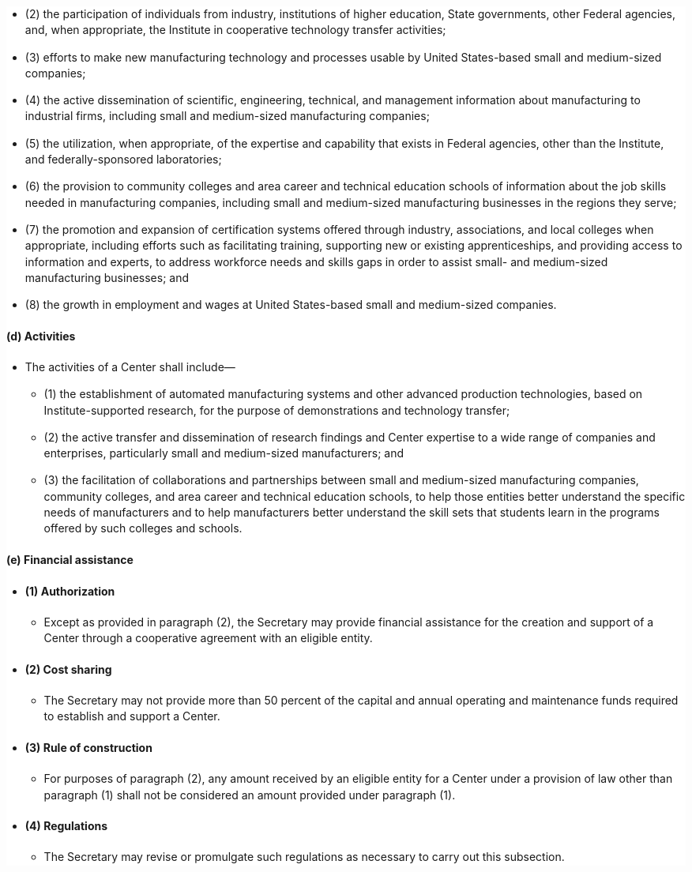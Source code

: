   * (2) the participation of individuals from industry, institutions of higher education, State governments, other Federal agencies, and, when appropriate, the Institute in cooperative technology transfer activities;

  * (3) efforts to make new manufacturing technology and processes usable by United States-based small and medium-sized companies;

  * (4) the active dissemination of scientific, engineering, technical, and management information about manufacturing to industrial firms, including small and medium-sized manufacturing companies;

  * (5) the utilization, when appropriate, of the expertise and capability that exists in Federal agencies, other than the Institute, and federally-sponsored laboratories;

  * (6) the provision to community colleges and area career and technical education schools of information about the job skills needed in manufacturing companies, including small and medium-sized manufacturing businesses in the regions they serve;

  * (7) the promotion and expansion of certification systems offered through industry, associations, and local colleges when appropriate, including efforts such as facilitating training, supporting new or existing apprenticeships, and providing access to information and experts, to address workforce needs and skills gaps in order to assist small- and medium-sized manufacturing businesses; and

  * (8) the growth in employment and wages at United States-based small and medium-sized companies.

#### (d) Activities
* The activities of a Center shall include—

  * (1) the establishment of automated manufacturing systems and other advanced production technologies, based on Institute-supported research, for the purpose of demonstrations and technology transfer;

  * (2) the active transfer and dissemination of research findings and Center expertise to a wide range of companies and enterprises, particularly small and medium-sized manufacturers; and

  * (3) the facilitation of collaborations and partnerships between small and medium-sized manufacturing companies, community colleges, and area career and technical education schools, to help those entities better understand the specific needs of manufacturers and to help manufacturers better understand the skill sets that students learn in the programs offered by such colleges and schools.

#### (e) Financial assistance
* #### (1) Authorization
  * Except as provided in paragraph (2), the Secretary may provide financial assistance for the creation and support of a Center through a cooperative agreement with an eligible entity.

* #### (2) Cost sharing
  * The Secretary may not provide more than 50 percent of the capital and annual operating and maintenance funds required to establish and support a Center.

* #### (3) Rule of construction
  * For purposes of paragraph (2), any amount received by an eligible entity for a Center under a provision of law other than paragraph (1) shall not be considered an amount provided under paragraph (1).

* #### (4) Regulations
  * The Secretary may revise or promulgate such regulations as necessary to carry out this subsection.
